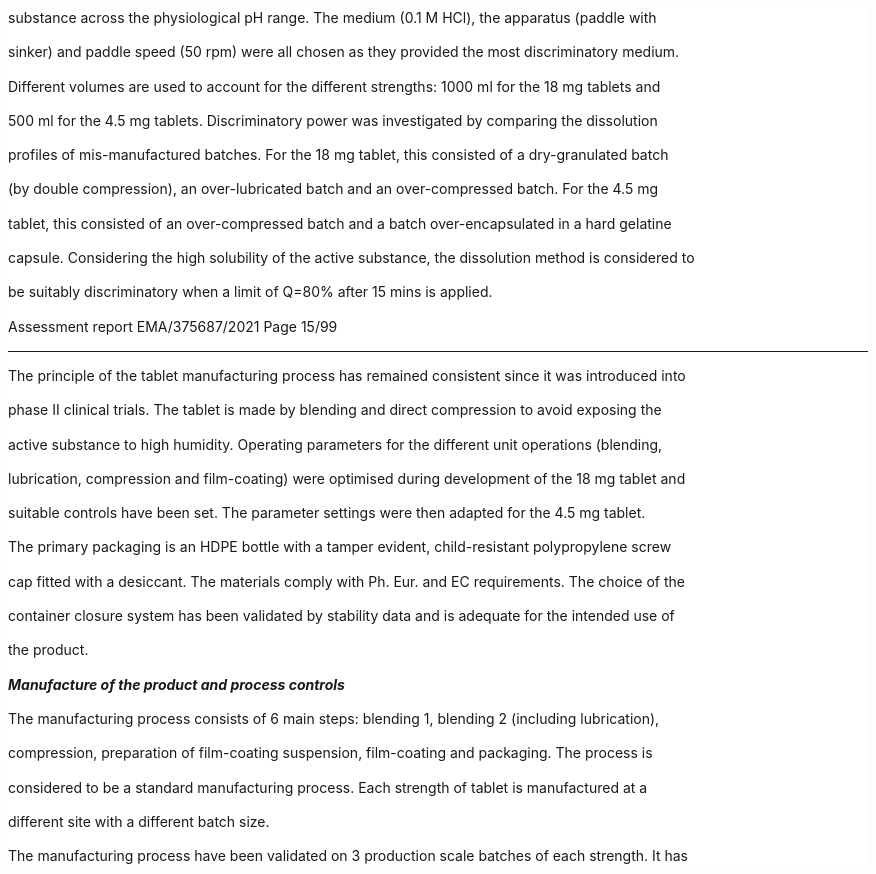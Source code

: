 substance across the physiological pH range. The medium (0.1 M HCl), the apparatus (paddle with

sinker) and paddle speed (50 rpm) were all chosen as they provided the most discriminatory medium.

Different volumes are used to account for the different strengths: 1000 ml for the 18 mg tablets and

500 ml for the 4.5 mg tablets. Discriminatory power was investigated by comparing the dissolution

profiles of mis-manufactured batches. For the 18 mg tablet, this consisted of a dry-granulated batch

(by double compression), an over-lubricated batch and an over-compressed batch. For the 4.5 mg

tablet, this consisted of an over-compressed batch and a batch over-encapsulated in a hard gelatine

capsule. Considering the high solubility of the active substance, the dissolution method is considered to

be suitably discriminatory when a limit of Q=80% after 15 mins is applied.

Assessment report
EMA/375687/2021 Page 15/99


-----

The principle of the tablet manufacturing process has remained consistent since it was introduced into

phase II clinical trials. The tablet is made by blending and direct compression to avoid exposing the

active substance to high humidity. Operating parameters for the different unit operations (blending,

lubrication, compression and film-coating) were optimised during development of the 18 mg tablet and

suitable controls have been set. The parameter settings were then adapted for the 4.5 mg tablet.

The primary packaging is an HDPE bottle with a tamper evident, child-resistant polypropylene screw

cap fitted with a desiccant. The materials comply with Ph. Eur. and EC requirements. The choice of the

container closure system has been validated by stability data and is adequate for the intended use of

the product.

***Manufacture of the product and process controls***

The manufacturing process consists of 6 main steps: blending 1, blending 2 (including lubrication),

compression, preparation of film-coating suspension, film-coating and packaging. The process is

considered to be a standard manufacturing process. Each strength of tablet is manufactured at a

different site with a different batch size.

The manufacturing process have been validated on 3 production scale batches of each strength. It has
